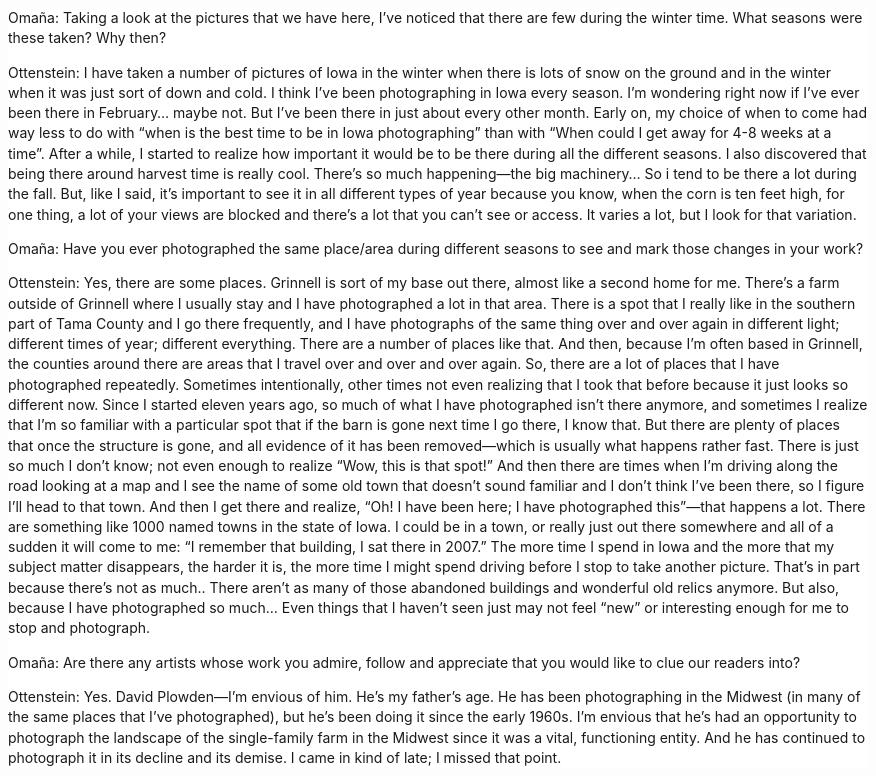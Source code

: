 
Omaña: Taking a look at the pictures that we have here, I’ve noticed that there are few during the winter time. What seasons were these taken? Why then? 


Ottenstein: I have taken a number of pictures of Iowa in the winter when there is lots of snow on the ground and in the winter when it was just sort of down and cold. I think I’ve been photographing in Iowa every season. I’m wondering right now if I’ve ever been there in February… maybe not. But I’ve been there in just about every other month. Early on, my choice of when to come had way less to do with “when is the best time to be in Iowa photographing” than with “When could I get away for 4-8 weeks at a time”. After a while, I started to realize how important it would be to be there during all the different seasons. I also discovered that being there around harvest time is really cool. There’s so much happening—the big machinery… So i tend to be there a lot during the fall. But, like I said, it’s important to see it in all different types of year because you know, when the corn is ten feet high, for one thing, a lot of your views are blocked and there’s a lot that you can’t see or access. It varies a lot, but I look for that variation.


Omaña: Have you ever photographed the same place/area during different seasons to see and mark those changes in your work?


 


Ottenstein: Yes, there are some places. Grinnell is sort of my base out there, almost like a second home for me. There’s a farm outside of Grinnell where I usually stay and I have photographed a lot in that area. There is a spot that I really like in the southern part of Tama County and I go there frequently, and I have photographs of the same thing over and over again in different light; different times of year; different everything. There are a number of places like that. And then, because I’m often based in Grinnell, the counties around there are areas that I travel over and over and over again. So, there are a lot of places that I have photographed repeatedly. Sometimes intentionally, other times not even realizing that I took that before because it just looks so different now. Since I started eleven years ago, so much of what I have photographed isn’t there anymore, and sometimes I realize that I’m so familiar with a particular spot that if the barn is gone next time I go there, I know that. But there are plenty of places that once the structure is gone, and all evidence of it has been removed—which is usually what happens rather fast. There is just so much I don’t know; not even enough to realize “Wow, this is that spot!” And then there are times when I’m driving along the road looking at a map and I see the name of some old town that doesn’t sound familiar and I don’t think I’ve been there, so I figure I’ll head to that town. And then I get there and realize, “Oh! I have been here; I have photographed this”—that happens a lot. There are something like 1000 named towns in the state of Iowa. I could be in a town, or really just out there somewhere and all of a sudden it will come to me: “I remember that building, I sat there in 2007.” The more time I spend in Iowa and the more that my subject matter disappears, the harder it is, the more time I might spend driving before I stop to take another picture. That’s in part because there’s not as much.. There aren’t as many of those abandoned buildings and wonderful old relics anymore. But also, because I have photographed so much… Even things that I haven’t seen just may not feel “new” or interesting enough for me to stop and photograph.


Omaña: Are there any artists whose work you admire, follow and appreciate that you would like to clue our readers into?


 


Ottenstein: Yes. David Plowden—I’m envious of him. He’s my father’s age. He has been photographing in the Midwest (in many of the same places that I’ve photographed), but he’s been doing it since the early 1960s. I’m envious that he’s had an opportunity to photograph the landscape of the single-family farm in the Midwest since it was a vital, functioning entity. And he has continued to photograph it in its decline and its demise. I came in kind of late; I missed that point. 
